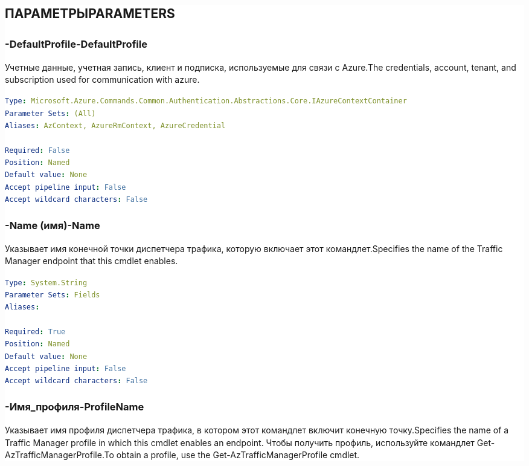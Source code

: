 ## <span data-ttu-id="dfca6-118">ПАРАМЕТРЫ</span><span class="sxs-lookup"><span data-stu-id="dfca6-118">PARAMETERS</span></span>

### <span data-ttu-id="dfca6-119">-DefaultProfile</span><span class="sxs-lookup"><span data-stu-id="dfca6-119">-DefaultProfile</span></span>
<span data-ttu-id="dfca6-120">Учетные данные, учетная запись, клиент и подписка, используемые для связи с Azure.</span><span class="sxs-lookup"><span data-stu-id="dfca6-120">The credentials, account, tenant, and subscription used for communication with azure.</span></span>

```yaml
Type: Microsoft.Azure.Commands.Common.Authentication.Abstractions.Core.IAzureContextContainer
Parameter Sets: (All)
Aliases: AzContext, AzureRmContext, AzureCredential

Required: False
Position: Named
Default value: None
Accept pipeline input: False
Accept wildcard characters: False
```

### <span data-ttu-id="dfca6-121">-Name (имя)</span><span class="sxs-lookup"><span data-stu-id="dfca6-121">-Name</span></span>
<span data-ttu-id="dfca6-122">Указывает имя конечной точки диспетчера трафика, которую включает этот командлет.</span><span class="sxs-lookup"><span data-stu-id="dfca6-122">Specifies the name of the Traffic Manager endpoint that this cmdlet enables.</span></span>

```yaml
Type: System.String
Parameter Sets: Fields
Aliases:

Required: True
Position: Named
Default value: None
Accept pipeline input: False
Accept wildcard characters: False
```

### <span data-ttu-id="dfca6-123">-Имя_профиля</span><span class="sxs-lookup"><span data-stu-id="dfca6-123">-ProfileName</span></span>
<span data-ttu-id="dfca6-124">Указывает имя профиля диспетчера трафика, в котором этот командлет включит конечную точку.</span><span class="sxs-lookup"><span data-stu-id="dfca6-124">Specifies the name of a Traffic Manager profile in which this cmdlet enables an endpoint.</span></span>
<span data-ttu-id="dfca6-125">Чтобы получить профиль, используйте командлет Get-AzTrafficManagerProfile.</span><span class="sxs-lookup"><span data-stu-id="dfca6-125">To obtain a profile, use the Get-AzTrafficManagerProfile cmdlet.</span></span>

